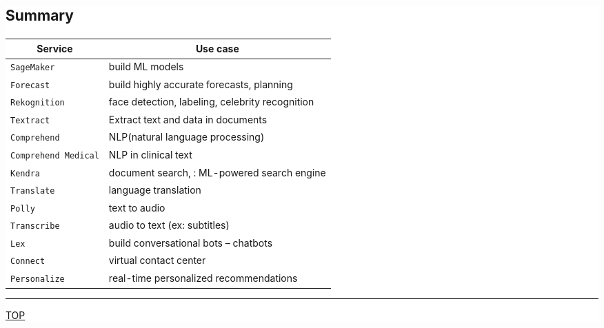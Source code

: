 ## Summary

| Service              | Use case                                        |
| -------------------- | ----------------------------------------------- |
| `SageMaker`          | build ML models                                 |
| `Forecast`           | build highly accurate forecasts, planning       |
| `Rekognition`        | face detection, labeling, celebrity recognition |
| `Textract`           | Extract text and data in documents              |
| `Comprehend`         | NLP(natural language processing)                |
| `Comprehend Medical` | NLP in clinical text                            |
| `Kendra`             | document search, : ML-powered search engine     |
| `Translate`          | language translation                            |
| `Polly`              | text to audio                                   |
| `Transcribe`         | audio to text (ex: subtitles)                   |
| `Lex`                | build conversational bots – chatbots            |
| `Connect`            | virtual contact center                          |
| `Personalize`        | real-time personalized recommendations          |

---

[TOP](#aws---machine-learning)
